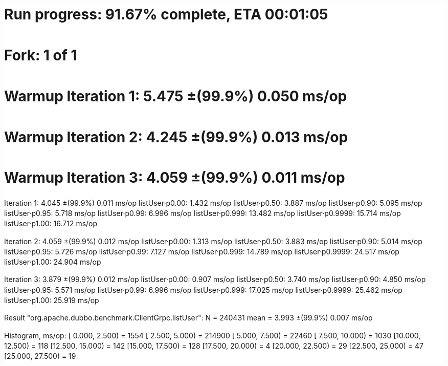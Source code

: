 # Run progress: 91.67% complete, ETA 00:01:05
# Fork: 1 of 1
# Warmup Iteration   1: 5.475 ±(99.9%) 0.050 ms/op
# Warmup Iteration   2: 4.245 ±(99.9%) 0.013 ms/op
# Warmup Iteration   3: 4.059 ±(99.9%) 0.011 ms/op
Iteration   1: 4.045 ±(99.9%) 0.011 ms/op
                 listUser·p0.00:   1.432 ms/op
                 listUser·p0.50:   3.887 ms/op
                 listUser·p0.90:   5.095 ms/op
                 listUser·p0.95:   5.718 ms/op
                 listUser·p0.99:   6.996 ms/op
                 listUser·p0.999:  13.482 ms/op
                 listUser·p0.9999: 15.714 ms/op
                 listUser·p1.00:   16.712 ms/op

Iteration   2: 4.059 ±(99.9%) 0.012 ms/op
                 listUser·p0.00:   1.313 ms/op
                 listUser·p0.50:   3.883 ms/op
                 listUser·p0.90:   5.014 ms/op
                 listUser·p0.95:   5.726 ms/op
                 listUser·p0.99:   7.127 ms/op
                 listUser·p0.999:  14.789 ms/op
                 listUser·p0.9999: 24.517 ms/op
                 listUser·p1.00:   24.904 ms/op

Iteration   3: 3.879 ±(99.9%) 0.012 ms/op
                 listUser·p0.00:   0.907 ms/op
                 listUser·p0.50:   3.740 ms/op
                 listUser·p0.90:   4.850 ms/op
                 listUser·p0.95:   5.571 ms/op
                 listUser·p0.99:   6.996 ms/op
                 listUser·p0.999:  17.025 ms/op
                 listUser·p0.9999: 25.462 ms/op
                 listUser·p1.00:   25.919 ms/op



Result "org.apache.dubbo.benchmark.ClientGrpc.listUser":
  N = 240431
  mean =      3.993 ±(99.9%) 0.007 ms/op

  Histogram, ms/op:
    [ 0.000,  2.500) = 1554 
    [ 2.500,  5.000) = 214900 
    [ 5.000,  7.500) = 22460 
    [ 7.500, 10.000) = 1030 
    [10.000, 12.500) = 118 
    [12.500, 15.000) = 142 
    [15.000, 17.500) = 128 
    [17.500, 20.000) = 4 
    [20.000, 22.500) = 29 
    [22.500, 25.000) = 47 
    [25.000, 27.500) = 19 
